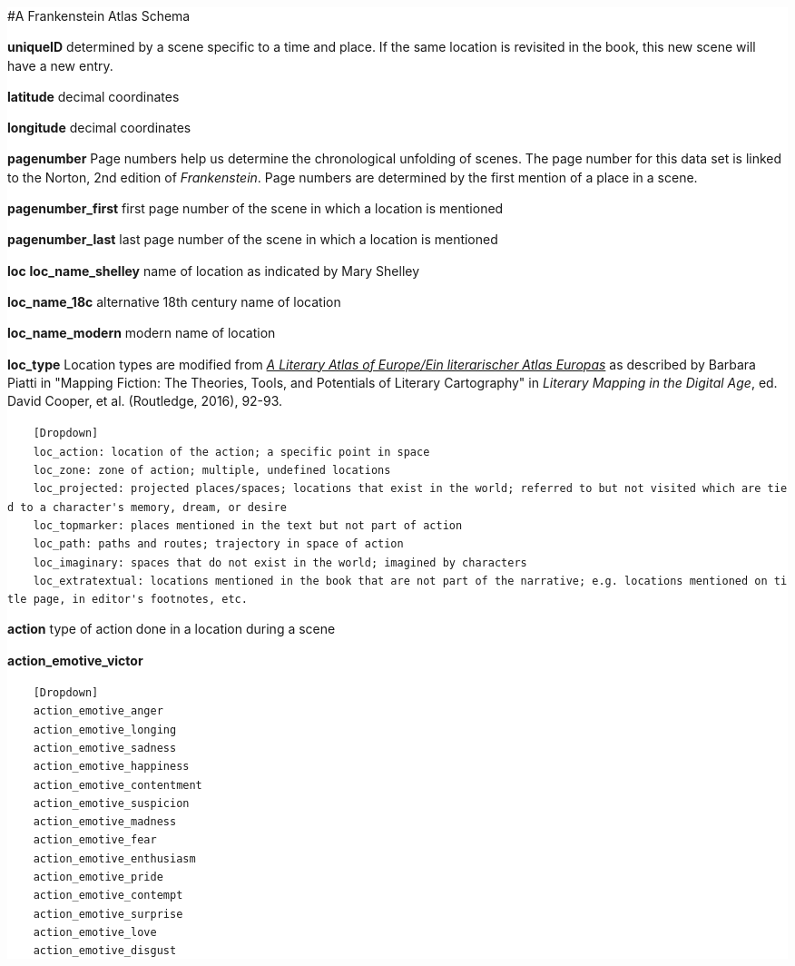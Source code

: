 #A Frankenstein Atlas Schema

**uniqueID** 
determined by a scene specific to a time and place. If the same location is revisited in the book, this new scene will have a new entry.

**latitude**
decimal coordinates

**longitude** 
decimal coordinates

**pagenumber** 
Page numbers help us determine the chronological unfolding of scenes. The page number for this data set is linked to the Norton, 2nd edition of _Frankenstein_. Page numbers are determined by the first mention of a place in a scene.

**pagenumber_first**
first page number of the scene in which a location is mentioned

**pagenumber_last**
last page number of the scene in which a location is mentioned

**loc** 
**loc_name_shelley** 
name of location as indicated by Mary Shelley

**loc_name_18c**
alternative 18th century name of location

**loc_name_modern**
modern name of location

**loc_type**
Location types are modified from [_A Literary Atlas of Europe/Ein literarischer Atlas Europas_](http://www.literaturatlas.eu/en/) as described by Barbara Piatti in "Mapping Fiction: The Theories, Tools, and Potentials of Literary Cartography" in _Literary Mapping in the Digital Age_, ed. David Cooper, et al. (Routledge, 2016), 92-93.
		
		[Dropdown]
		loc_action: location of the action; a specific point in space
		loc_zone: zone of action; multiple, undefined locations
		loc_projected: projected places/spaces; locations that exist in the world; referred to but not visited which are tied to a character's memory, dream, or desire
		loc_topmarker: places mentioned in the text but not part of action
		loc_path: paths and routes; trajectory in space of action
		loc_imaginary: spaces that do not exist in the world; imagined by characters
		loc_extratextual: locations mentioned in the book that are not part of the narrative; e.g. locations mentioned on title page, in editor's footnotes, etc.

**action**
type of action done in a location during a scene
	
**action_emotive_victor**

		[Dropdown]
		action_emotive_anger
		action_emotive_longing
		action_emotive_sadness
		action_emotive_happiness
		action_emotive_contentment
		action_emotive_suspicion
		action_emotive_madness
		action_emotive_fear
		action_emotive_enthusiasm
		action_emotive_pride
		action_emotive_contempt
		action_emotive_surprise
		action_emotive_love
		action_emotive_disgust